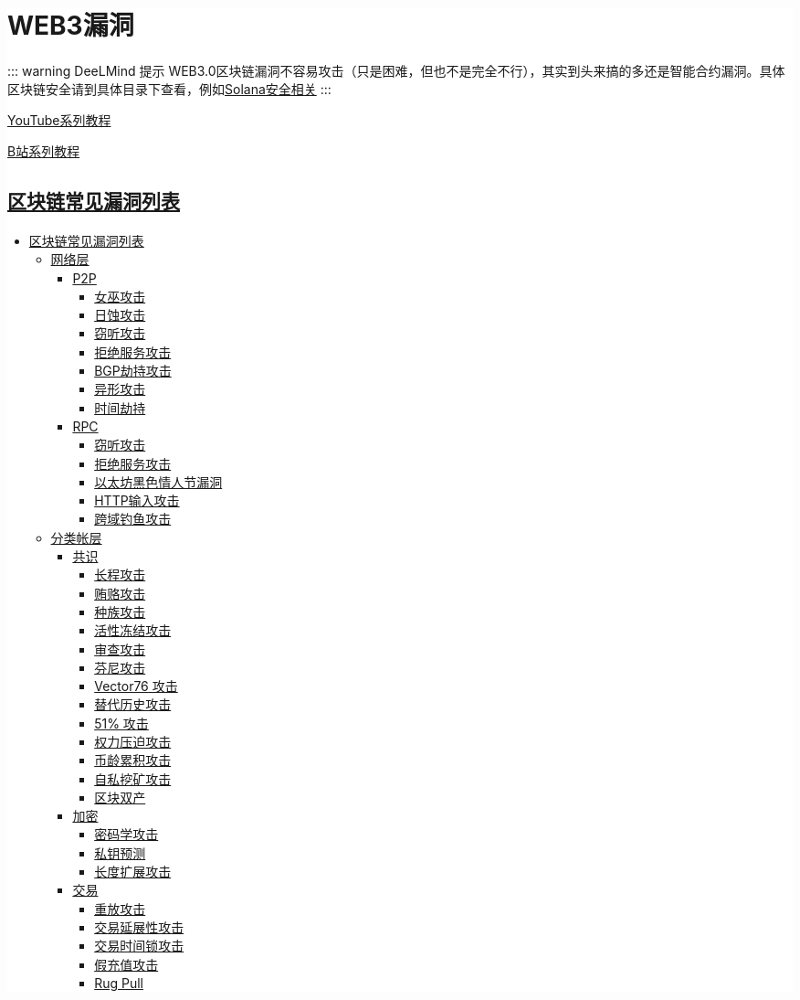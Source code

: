 # WEB3漏洞

::: warning DeeLMind 提示
WEB3.0区块链漏洞不容易攻击（只是困难，但也不是完全不行），其实到头来搞的多还是智能合约漏洞。具体区块链安全请到具体目录下查看，例如[Solana安全相关](../smart/solana/security/)
:::

[YouTube系列教程](https://www.youtube.com/watch?v=3aMp6GWsC_Q&list=PLgZqc0esdeS-i08Nx5MLdcAKr3XA4KxN8)
<iframe width="720px" height="480px" src="https://www.youtube.com/embed/3aMp6GWsC_Q" title="YouTube video player" frameborder="0" allow="accelerometer; autoplay; clipboard-write; encrypted-media; gyroscope; picture-in-picture" allowfullscreen></iframe>

[B站系列教程](https://www.bilibili.com/medialist/play/282616786?from=space&business=space_series&business_id=2795963&desc=1&spm_id_from=333.999.0.0)
<iframe src="//player.bilibili.com/player.html?aid=390400020&bvid=BV1ud4y1t7ex&cid=899195528&page=1"  frameborder="no"  allowfullscreen="true" style="width:720px;height:480px"> 
</iframe>

## [区块链常见漏洞列表](https://github.com/slowmist/Cryptocurrency-Security-Audit-Guide/blob/main/Blockchain-Common-Vulnerability-List_CN.md?plain=1)

- [区块链常见漏洞列表](#区块链常见漏洞列表)
  * [网络层](#网络层)
    + [P2P](#p2p)
      - [女巫攻击](#女巫攻击)
      - [日蚀攻击](#日蚀攻击)
      - [窃听攻击](#窃听攻击)
      - [拒绝服务攻击](#拒绝服务攻击)
      - [BGP劫持攻击](#bgp-劫持攻击)
      - [异形攻击](#异形攻击)
      - [时间劫持](#时间劫持)
    + [RPC](#rpc)
      - [窃听攻击](#窃听攻击)
      - [拒绝服务攻击](#拒绝服务攻击)
      - [以太坊黑色情人节漏洞](#以太坊黑色情人节漏洞)
      - [HTTP输入攻击](#http-输入攻击)
      - [跨域钓鱼攻击](#跨域钓鱼攻击)
  * [分类帐层](#分类帐层)
    + [共识](#共识)
      - [长程攻击](#长程攻击)
      - [贿赂攻击](#贿赂攻击)
      - [种族攻击](#种族攻击)
      - [活性冻结攻击](#活性冻结攻击)
      - [审查攻击](#审查攻击)
      - [芬尼攻击](#芬尼攻击)
      - [Vector76 攻击](#vector76-攻击)
      - [替代历史攻击](#替代历史攻击)
      - [51% 攻击](#51-攻击)
      - [权力压迫攻击](#权力压迫攻击)
      - [币龄累积攻击](#币龄累积攻击)
      - [自私挖矿攻击](#自私挖矿攻击)
      - [区块双产](#区块双产)
    + [加密](#加密)
      - [密码学攻击](#密码学攻击)
      - [私钥预测](#私钥预测)
      - [长度扩展攻击](#长度扩展攻击)
    + [交易](#交易)
      - [重放攻击](#重放攻击)
      - [交易延展性攻击](#交易延展性攻击)
      - [交易时间锁攻击](#交易时间锁攻击)
      - [假充值攻击](#假充值攻击)
      - [Rug Pull](#rug-pull)